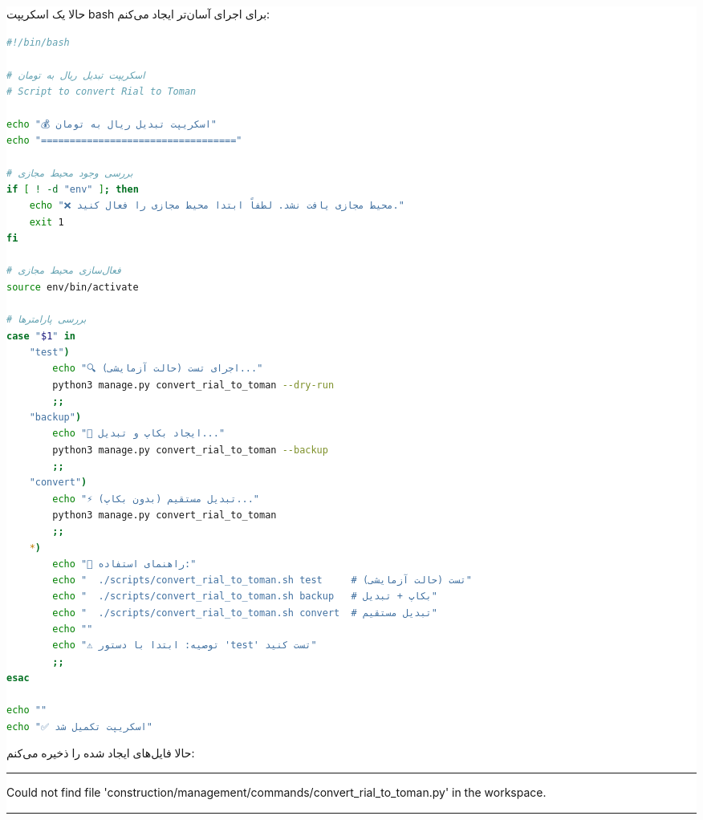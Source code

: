 حالا یک اسکریپت bash برای اجرای آسان‌تر ایجاد می‌کنم:

```bash:scripts/convert_rial_to_toman.sh
#!/bin/bash

# اسکریپت تبدیل ریال به تومان
# Script to convert Rial to Toman

echo "💰 اسکریپت تبدیل ریال به تومان"
echo "=================================="

# بررسی وجود محیط مجازی
if [ ! -d "env" ]; then
    echo "❌ محیط مجازی یافت نشد. لطفاً ابتدا محیط مجازی را فعال کنید."
    exit 1
fi

# فعال‌سازی محیط مجازی
source env/bin/activate

# بررسی پارامترها
case "$1" in
    "test")
        echo "🔍 اجرای تست (حالت آزمایشی)..."
        python3 manage.py convert_rial_to_toman --dry-run
        ;;
    "backup")
        echo "💾 ایجاد بکاپ و تبدیل..."
        python3 manage.py convert_rial_to_toman --backup
        ;;
    "convert")
        echo "⚡ تبدیل مستقیم (بدون بکاپ)..."
        python3 manage.py convert_rial_to_toman
        ;;
    *)
        echo "📖 راهنمای استفاده:"
        echo "  ./scripts/convert_rial_to_toman.sh test     # تست (حالت آزمایشی)"
        echo "  ./scripts/convert_rial_to_toman.sh backup   # بکاپ + تبدیل"
        echo "  ./scripts/convert_rial_to_toman.sh convert  # تبدیل مستقیم"
        echo ""
        echo "⚠️ توصیه: ابتدا با دستور 'test' تست کنید"
        ;;
esac

echo ""
echo "✅ اسکریپت تکمیل شد"
```

حالا فایل‌های ایجاد شده را ذخیره می‌کنم:


---

Could not find file 'construction/management/commands/convert_rial_to_toman.py' in the workspace.

---